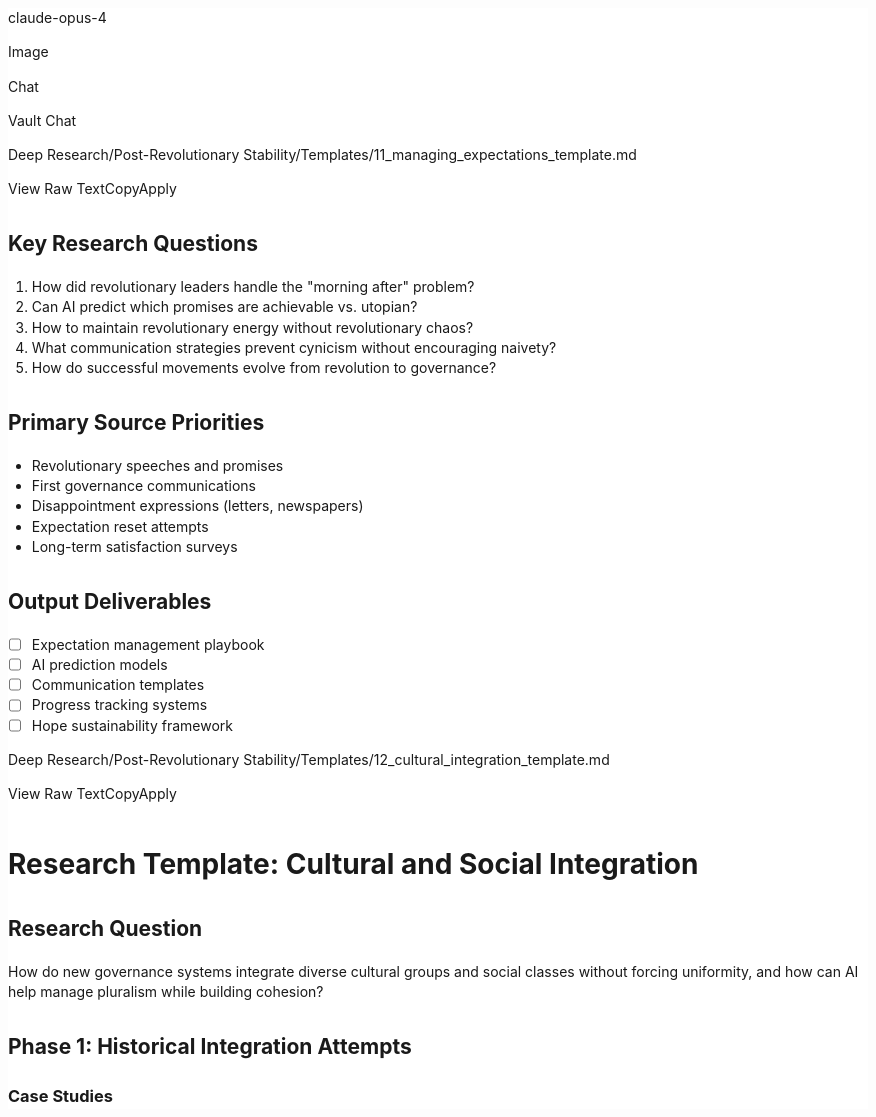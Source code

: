
claude-opus-4

Image

Chat

Vault Chat

Deep Research/Post-Revolutionary Stability/Templates/11_managing_expectations_template.md

View Raw TextCopyApply

## Key Research Questions

1. How did revolutionary leaders handle the "morning after" problem?
2. Can AI predict which promises are achievable vs. utopian?
3. How to maintain revolutionary energy without revolutionary chaos?
4. What communication strategies prevent cynicism without encouraging naivety?
5. How do successful movements evolve from revolution to governance?

## Primary Source Priorities

- Revolutionary speeches and promises
- First governance communications
- Disappointment expressions (letters, newspapers)
- Expectation reset attempts
- Long-term satisfaction surveys

## Output Deliverables

- [ ] Expectation management playbook
- [ ] AI prediction models
- [ ] Communication templates
- [ ] Progress tracking systems
- [ ] Hope sustainability framework

Deep Research/Post-Revolutionary Stability/Templates/12_cultural_integration_template.md

View Raw TextCopyApply

# Research Template: Cultural and Social Integration

## Research Question

How do new governance systems integrate diverse cultural groups and social classes without forcing uniformity, and how can AI help manage pluralism while building cohesion?

## Phase 1: Historical Integration Attempts

### Case Studies

